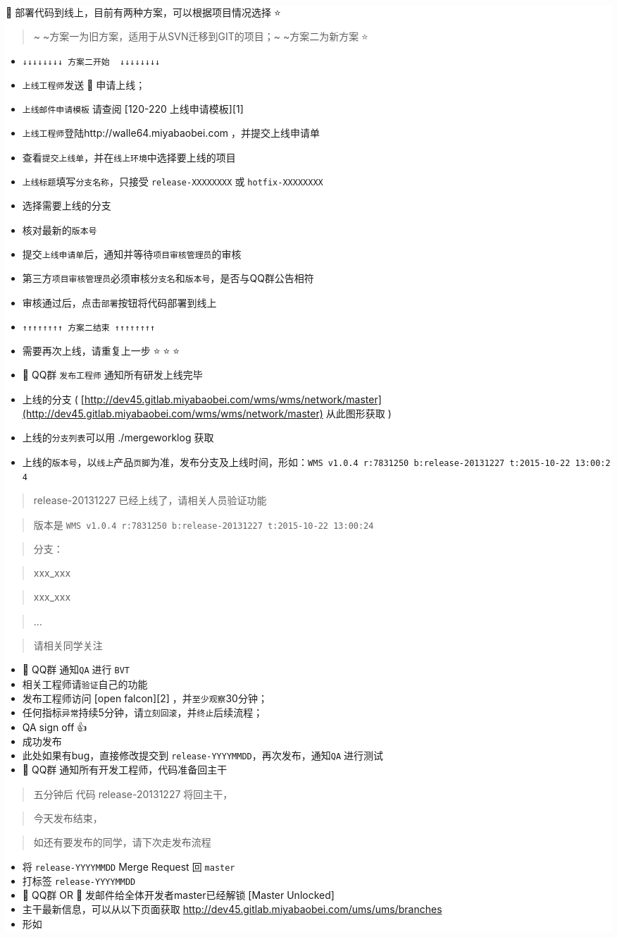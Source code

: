 :pill:  部署代码到线上，目前有两种方案，可以根据项目情况选择 :star: 
> ~ ~方案一为旧方案，适用于从SVN迁移到GIT的项目；~ ~方案二为新方案 :star: 

* `↓↓↓↓↓↓↓↓ 方案二开始  ↓↓↓↓↓↓↓↓`
 * `上线工程师`发送 :email: 申请上线；
 * `上线邮件申请模板` 请查阅 [120-220 上线申请模板][1]
 * `上线工程师`登陆http://walle64.miyabaobei.com ，并提交上线申请单
 * 查看`提交上线单`，并在`线上环境`中选择要上线的项目
 * `上线标题`填写`分支名称`，只接受 `release-XXXXXXXX` 或 `hotfix-XXXXXXXX`
 * 选择需要上线的分支
 * 核对最新的`版本号`
 * 提交`上线申请单`后，通知并等待`项目审核管理员`的审核
 * 第三方`项目审核管理员`必须审核`分支名`和`版本号`，是否与QQ群公告相符
 * 审核通过后，点击`部署`按钮将代码部署到线上
* `↑↑↑↑↑↑↑↑ 方案二结束 ↑↑↑↑↑↑↑↑`

* 需要再次上线，请重复上一步 :star:  :star:  :star: 


* :loudspeaker: QQ群 `发布工程师` 通知所有研发上线完毕
* 上线的分支 ( [http://dev45.gitlab.miyabaobei.com/wms/wms/network/master](http://dev45.gitlab.miyabaobei.com/wms/wms/network/master) 从此图形获取 )
* 上线的`分支列表`可以用 ./mergeworklog 获取
* 上线的`版本号`，以`线上`产品`页脚`为准，发布分支及上线时间，形如：`WMS v1.0.4 r:7831250 b:release-20131227 t:2015-10-22 13:00:24` 

> release-20131227 已经上线了，请相关人员验证功能

> 版本是 `WMS v1.0.4 r:7831250 b:release-20131227 t:2015-10-22 13:00:24` 

> 分支：

> xxx_xxx

> xxx_xxx

> ...

> 请相关同学关注

* :loudspeaker: QQ群 通知`QA` 进行 `BVT`
* 相关工程师请`验证`自己的功能
*  发布工程师访问 [open falcon][2] ，并`至少观察`30分钟；
* 任何指标`异常`持续5分钟，请`立刻回滚`，并`终止`后续流程；
* QA sign off :+1: 
* 成功发布
* 此处如果有bug，直接修改提交到 `release-YYYYMMDD`，再次发布，通知`QA` 进行测试
* :loudspeaker: QQ群 通知所有开发工程师，代码准备回主干

> 五分钟后 代码 release-20131227 将回主干，

> 今天发布结束，

> 如还有要发布的同学，请下次走发布流程

* 将 `release-YYYYMMDD` Merge Request 回 `master`
* 打标签 `release-YYYYMMDD`
* :loudspeaker: QQ群 OR  :email:  发邮件给全体开发者master已经解锁 [Master Unlocked]
 * 主干最新信息，可以从以下页面获取 http://dev45.gitlab.miyabaobei.com/ums/ums/branches
 * 形如
